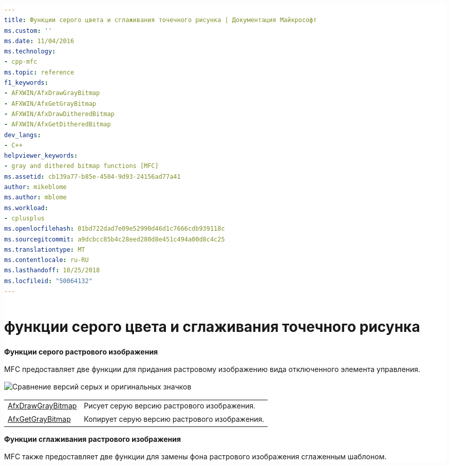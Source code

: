 ```yaml
---
title: Функции серого цвета и сглаживания точечного рисунка | Документация Майкрософт
ms.custom: ''
ms.date: 11/04/2016
ms.technology:
- cpp-mfc
ms.topic: reference
f1_keywords:
- AFXWIN/AfxDrawGrayBitmap
- AFXWIN/AfxGetGrayBitmap
- AFXWIN/AfxDrawDitheredBitmap
- AFXWIN/AfxGetDitheredBitmap
dev_langs:
- C++
helpviewer_keywords:
- gray and dithered bitmap functions [MFC]
ms.assetid: cb139a77-b85e-4504-9d93-24156ad77a41
author: mikeblome
ms.author: mblome
ms.workload:
- cplusplus
ms.openlocfilehash: 01bd722dad7e09e52990d46d1c7666cdb939118c
ms.sourcegitcommit: a9dcbcc85b4c28eed280d8e451c494a00d8c4c25
ms.translationtype: MT
ms.contentlocale: ru-RU
ms.lasthandoff: 10/25/2018
ms.locfileid: "50064132"
---
```

# <a name="gray-and-dithered-bitmap-functions"></a>функции серого цвета и сглаживания точечного рисунка

**Функции серого растрового изображения**

MFC предоставляет две функции для придания растровому изображению вида отключенного элемента управления.

![Сравнение версий серых и оригинальных значков](../../mfc/reference/media/vcgraybitmap.gif "vcgraybitmap")

|||
|-|-|
|[AfxDrawGrayBitmap](#afxdrawgraybitmap)|Рисует серую версию растрового изображения.|
|[AfxGetGrayBitmap](#afxgetgraybitmap)|Копирует серую версию растрового изображения.|

**Функции сглаживания растрового изображения**

MFC также предоставляет две функции для замены фона растрового изображения сглаженным шаблоном.
